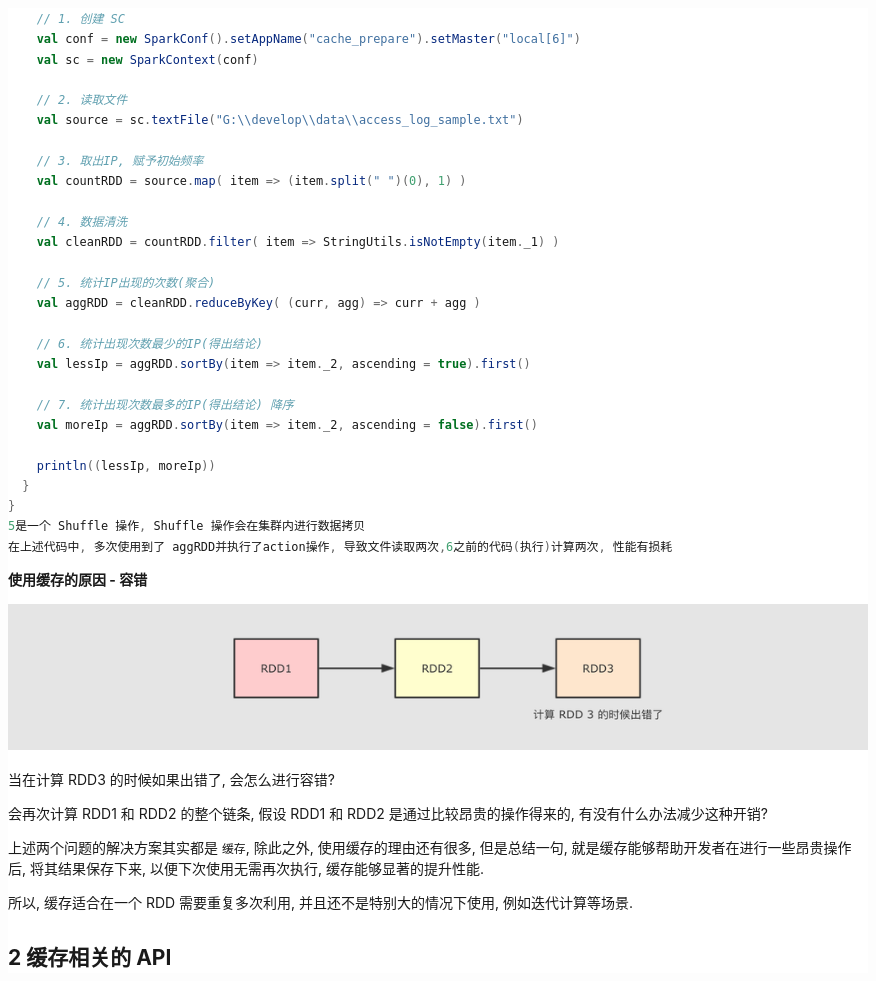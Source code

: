 ```scala 
    // 1. 创建 SC
    val conf = new SparkConf().setAppName("cache_prepare").setMaster("local[6]")
    val sc = new SparkContext(conf)

    // 2. 读取文件
    val source = sc.textFile("G:\\develop\\data\\access_log_sample.txt")

    // 3. 取出IP, 赋予初始频率
    val countRDD = source.map( item => (item.split(" ")(0), 1) )

    // 4. 数据清洗
    val cleanRDD = countRDD.filter( item => StringUtils.isNotEmpty(item._1) )

    // 5. 统计IP出现的次数(聚合)
    val aggRDD = cleanRDD.reduceByKey( (curr, agg) => curr + agg )

    // 6. 统计出现次数最少的IP(得出结论)  
    val lessIp = aggRDD.sortBy(item => item._2, ascending = true).first()

    // 7. 统计出现次数最多的IP(得出结论) 降序
    val moreIp = aggRDD.sortBy(item => item._2, ascending = false).first()

    println((lessIp, moreIp))
  }
}
5是一个 Shuffle 操作, Shuffle 操作会在集群内进行数据拷贝
在上述代码中, 多次使用到了 aggRDD并执行了action操作, 导致文件读取两次,6之前的代码(执行)计算两次, 性能有损耗
```



**使用缓存的原因 - 容错**

![img](/images/spark/rc2.png)

当在计算 RDD3 的时候如果出错了, 会怎么进行容错?

会再次计算 RDD1 和 RDD2 的整个链条, 假设 RDD1 和 RDD2 是通过比较昂贵的操作得来的, 有没有什么办法减少这种开销?

上述两个问题的解决方案其实都是 `缓存`, 除此之外, 使用缓存的理由还有很多, 但是总结一句, 就是缓存能够帮助开发者在进行一些昂贵操作后, 将其结果保存下来, 以便下次使用无需再次执行, 缓存能够显著的提升性能.

所以, 缓存适合在一个 RDD 需要重复多次利用, 并且还不是特别大的情况下使用, 例如迭代计算等场景.

## 2 缓存相关的 API

